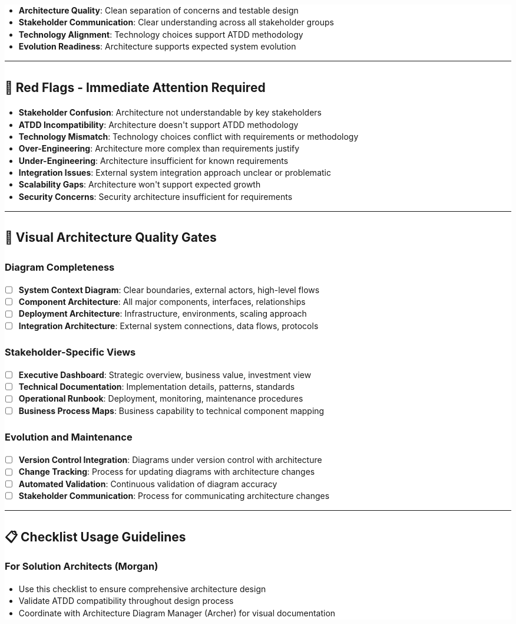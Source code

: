 - **Architecture Quality**: Clean separation of concerns and testable design
- **Stakeholder Communication**: Clear understanding across all stakeholder groups
- **Technology Alignment**: Technology choices support ATDD methodology
- **Evolution Readiness**: Architecture supports expected system evolution

---

## 🚨 **Red Flags - Immediate Attention Required**

- **Stakeholder Confusion**: Architecture not understandable by key stakeholders
- **ATDD Incompatibility**: Architecture doesn't support ATDD methodology
- **Technology Mismatch**: Technology choices conflict with requirements or methodology
- **Over-Engineering**: Architecture more complex than requirements justify
- **Under-Engineering**: Architecture insufficient for known requirements
- **Integration Issues**: External system integration approach unclear or problematic
- **Scalability Gaps**: Architecture won't support expected growth
- **Security Concerns**: Security architecture insufficient for requirements

---

## 🎨 **Visual Architecture Quality Gates**

### Diagram Completeness

- [ ] **System Context Diagram**: Clear boundaries, external actors, high-level flows
- [ ] **Component Architecture**: All major components, interfaces, relationships
- [ ] **Deployment Architecture**: Infrastructure, environments, scaling approach
- [ ] **Integration Architecture**: External system connections, data flows, protocols

### Stakeholder-Specific Views

- [ ] **Executive Dashboard**: Strategic overview, business value, investment view
- [ ] **Technical Documentation**: Implementation details, patterns, standards
- [ ] **Operational Runbook**: Deployment, monitoring, maintenance procedures
- [ ] **Business Process Maps**: Business capability to technical component mapping

### Evolution and Maintenance

- [ ] **Version Control Integration**: Diagrams under version control with architecture
- [ ] **Change Tracking**: Process for updating diagrams with architecture changes
- [ ] **Automated Validation**: Continuous validation of diagram accuracy
- [ ] **Stakeholder Communication**: Process for communicating architecture changes

---

## 📋 **Checklist Usage Guidelines**

### For Solution Architects (Morgan)

- Use this checklist to ensure comprehensive architecture design
- Validate ATDD compatibility throughout design process
- Coordinate with Architecture Diagram Manager (Archer) for visual documentation
